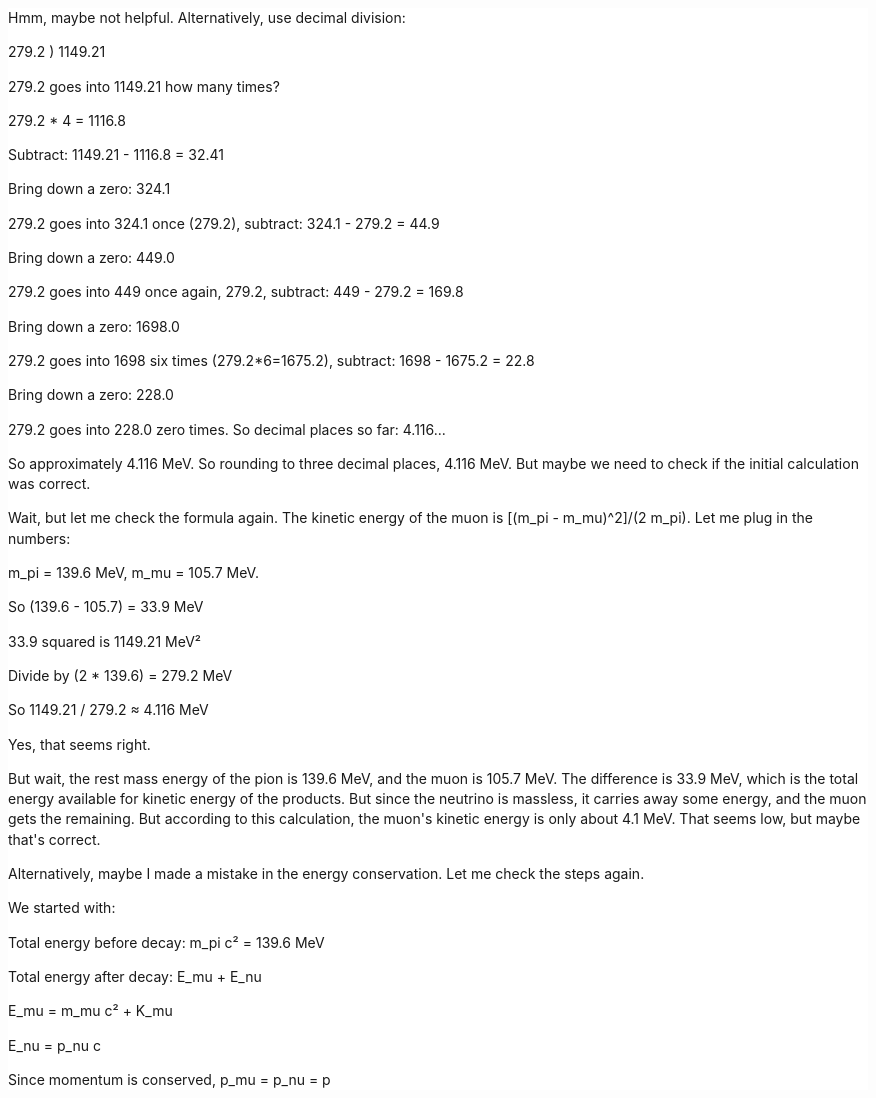 Hmm, maybe not helpful. Alternatively, use decimal division:

279.2 ) 1149.21

279.2 goes into 1149.21 how many times?

279.2 * 4 = 1116.8

Subtract: 1149.21 - 1116.8 = 32.41

Bring down a zero: 324.1

279.2 goes into 324.1 once (279.2), subtract: 324.1 - 279.2 = 44.9

Bring down a zero: 449.0

279.2 goes into 449 once again, 279.2, subtract: 449 - 279.2 = 169.8

Bring down a zero: 1698.0

279.2 goes into 1698 six times (279.2*6=1675.2), subtract: 1698 - 1675.2 = 22.8

Bring down a zero: 228.0

279.2 goes into 228.0 zero times. So decimal places so far: 4.116...

So approximately 4.116 MeV. So rounding to three decimal places, 4.116 MeV. But maybe we need to check if the initial calculation was correct.

Wait, but let me check the formula again. The kinetic energy of the muon is [(m_pi - m_mu)^2]/(2 m_pi). Let me plug in the numbers:

m_pi = 139.6 MeV, m_mu = 105.7 MeV.

So (139.6 - 105.7) = 33.9 MeV

33.9 squared is 1149.21 MeV²

Divide by (2 * 139.6) = 279.2 MeV

So 1149.21 / 279.2 ≈ 4.116 MeV

Yes, that seems right.

But wait, the rest mass energy of the pion is 139.6 MeV, and the muon is 105.7 MeV. The difference is 33.9 MeV, which is the total energy available for kinetic energy of the products. But since the neutrino is massless, it carries away some energy, and the muon gets the remaining. But according to this calculation, the muon's kinetic energy is only about 4.1 MeV. That seems low, but maybe that's correct.

Alternatively, maybe I made a mistake in the energy conservation. Let me check the steps again.

We started with:

Total energy before decay: m_pi c² = 139.6 MeV

Total energy after decay: E_mu + E_nu

E_mu = m_mu c² + K_mu

E_nu = p_nu c

Since momentum is conserved, p_mu = p_nu = p

